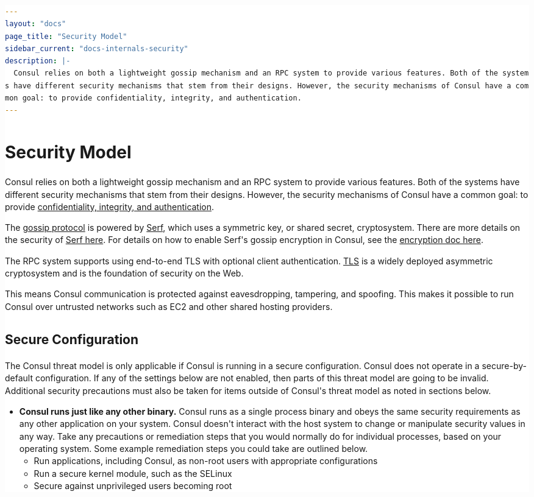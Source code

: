 ```yaml
---
layout: "docs"
page_title: "Security Model"
sidebar_current: "docs-internals-security"
description: |-
  Consul relies on both a lightweight gossip mechanism and an RPC system to provide various features. Both of the systems have different security mechanisms that stem from their designs. However, the security mechanisms of Consul have a common goal: to provide confidentiality, integrity, and authentication.
---
```


# Security Model

Consul relies on both a lightweight gossip mechanism and an RPC system
to provide various features. Both of the systems have different security
mechanisms that stem from their designs. However, the security mechanisms
of Consul have a common goal: to provide
[confidentiality, integrity, and authentication](https://en.wikipedia.org/wiki/Information_security).

The [gossip protocol](/docs/internals/gossip.html) is powered by [Serf](https://www.serf.io/),
which uses a symmetric key, or shared secret, cryptosystem. There are more
details on the security of [Serf here](https://www.serf.io/docs/internals/security.html).
For details on how to enable Serf's gossip encryption in Consul, see the
[encryption doc here](/docs/agent/encryption.html).

The RPC system supports using end-to-end TLS with optional client authentication.
[TLS](https://en.wikipedia.org/wiki/Transport_Layer_Security) is a widely deployed asymmetric
cryptosystem and is the foundation of security on the Web.

This means Consul communication is protected against eavesdropping, tampering,
and spoofing. This makes it possible to run Consul over untrusted networks such
as EC2 and other shared hosting providers.

## Secure Configuration

The Consul threat model is only applicable if Consul is running in a secure
configuration. Consul does not operate in a secure-by-default configuration. If
any of the settings below are not enabled, then parts of this threat model are
going to be invalid. Additional security precautions must also be taken for
items outside of Consul's threat model as noted in sections below.

* **Consul runs just like any other binary.** Consul runs as a single process 
  binary and obeys the same security requirements as any other application on 
  your system. Consul doesn't interact with the host system to change or 
  manipulate security values in any way. Take any precautions or remediation 
  steps that you would normally do for individual processes, based on your 
  operating system. 
  Some example remediation steps you could take are outlined below.
  - Run applications, including Consul, as non-root users with appropriate 
  configurations
  - Run a secure kernel module, such as the SELinux 
  - Secure against unprivileged users becoming root
